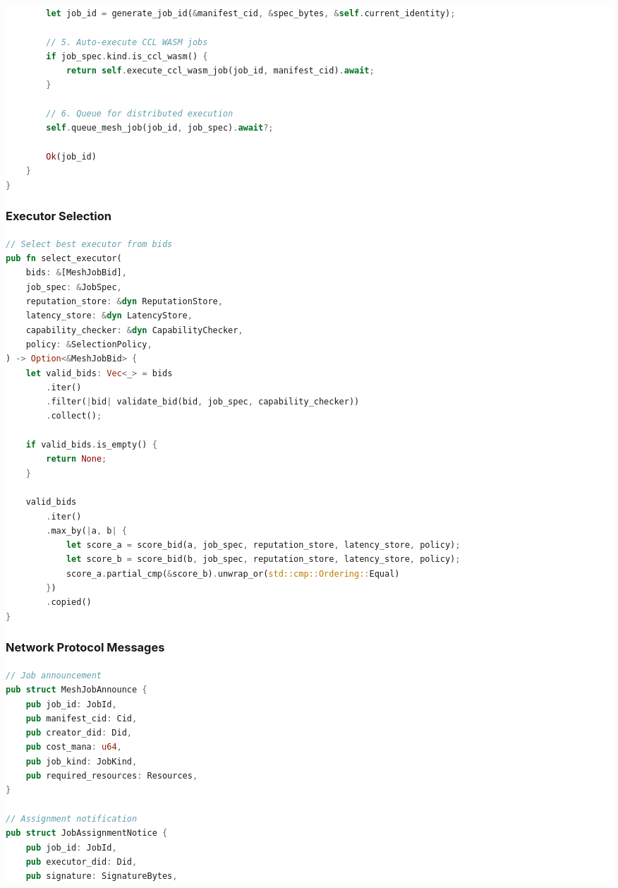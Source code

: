 ```rust
        let job_id = generate_job_id(&manifest_cid, &spec_bytes, &self.current_identity);
        
        // 5. Auto-execute CCL WASM jobs
        if job_spec.kind.is_ccl_wasm() {
            return self.execute_ccl_wasm_job(job_id, manifest_cid).await;
        }
        
        // 6. Queue for distributed execution
        self.queue_mesh_job(job_id, job_spec).await?;
        
        Ok(job_id)
    }
}
```

### Executor Selection
```rust
// Select best executor from bids
pub fn select_executor(
    bids: &[MeshJobBid],
    job_spec: &JobSpec,
    reputation_store: &dyn ReputationStore,
    latency_store: &dyn LatencyStore,
    capability_checker: &dyn CapabilityChecker,
    policy: &SelectionPolicy,
) -> Option<&MeshJobBid> {
    let valid_bids: Vec<_> = bids
        .iter()
        .filter(|bid| validate_bid(bid, job_spec, capability_checker))
        .collect();
    
    if valid_bids.is_empty() {
        return None;
    }
    
    valid_bids
        .iter()
        .max_by(|a, b| {
            let score_a = score_bid(a, job_spec, reputation_store, latency_store, policy);
            let score_b = score_bid(b, job_spec, reputation_store, latency_store, policy);
            score_a.partial_cmp(&score_b).unwrap_or(std::cmp::Ordering::Equal)
        })
        .copied()
}
```

### Network Protocol Messages
```rust
// Job announcement
pub struct MeshJobAnnounce {
    pub job_id: JobId,
    pub manifest_cid: Cid,
    pub creator_did: Did,
    pub cost_mana: u64,
    pub job_kind: JobKind,
    pub required_resources: Resources,
}

// Assignment notification
pub struct JobAssignmentNotice {
    pub job_id: JobId,
    pub executor_did: Did,
    pub signature: SignatureBytes,
```